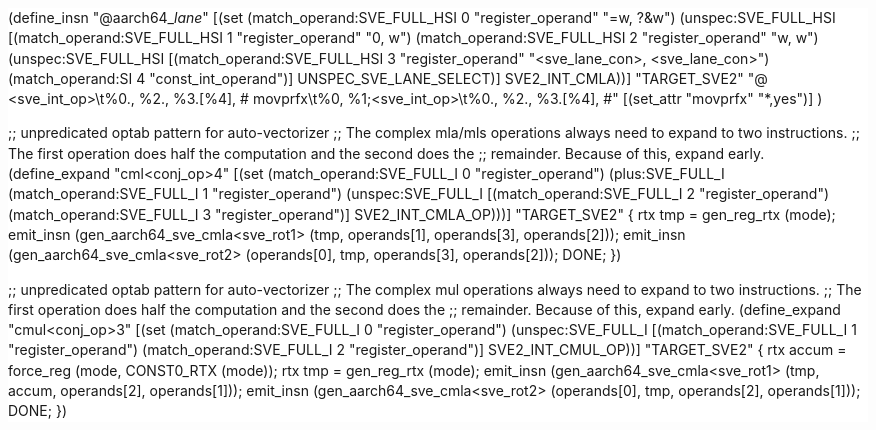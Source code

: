 (define_insn "@aarch64_<optab>_lane_<mode>"
  [(set (match_operand:SVE_FULL_HSI 0 "register_operand" "=w, ?&w")
	(unspec:SVE_FULL_HSI
	  [(match_operand:SVE_FULL_HSI 1 "register_operand" "0, w")
	   (match_operand:SVE_FULL_HSI 2 "register_operand" "w, w")
	   (unspec:SVE_FULL_HSI
	     [(match_operand:SVE_FULL_HSI 3 "register_operand" "<sve_lane_con>, <sve_lane_con>")
	      (match_operand:SI 4 "const_int_operand")]
	     UNSPEC_SVE_LANE_SELECT)]
	  SVE2_INT_CMLA))]
  "TARGET_SVE2"
  "@
   <sve_int_op>\t%0.<Vetype>, %2.<Vetype>, %3.<Vetype>[%4], #<rot>
   movprfx\t%0, %1\;<sve_int_op>\t%0.<Vetype>, %2.<Vetype>, %3.<Vetype>[%4], #<rot>"
  [(set_attr "movprfx" "*,yes")]
)

;; unpredicated optab pattern for auto-vectorizer
;; The complex mla/mls operations always need to expand to two instructions.
;; The first operation does half the computation and the second does the
;; remainder.  Because of this, expand early.
(define_expand "cml<fcmac1><conj_op><mode>4"
  [(set (match_operand:SVE_FULL_I 0 "register_operand")
	(plus:SVE_FULL_I (match_operand:SVE_FULL_I 1 "register_operand")
	  (unspec:SVE_FULL_I
	    [(match_operand:SVE_FULL_I 2 "register_operand")
	     (match_operand:SVE_FULL_I 3 "register_operand")]
	    SVE2_INT_CMLA_OP)))]
  "TARGET_SVE2"
{
  rtx tmp = gen_reg_rtx (<MODE>mode);
  emit_insn (gen_aarch64_sve_cmla<sve_rot1><mode> (tmp, operands[1],
						   operands[3], operands[2]));
  emit_insn (gen_aarch64_sve_cmla<sve_rot2><mode> (operands[0], tmp,
						   operands[3], operands[2]));
  DONE;
})

;; unpredicated optab pattern for auto-vectorizer
;; The complex mul operations always need to expand to two instructions.
;; The first operation does half the computation and the second does the
;; remainder.  Because of this, expand early.
(define_expand "cmul<conj_op><mode>3"
  [(set (match_operand:SVE_FULL_I 0 "register_operand")
	(unspec:SVE_FULL_I
	  [(match_operand:SVE_FULL_I 1 "register_operand")
	   (match_operand:SVE_FULL_I 2 "register_operand")]
	  SVE2_INT_CMUL_OP))]
  "TARGET_SVE2"
{
  rtx accum = force_reg (<MODE>mode, CONST0_RTX (<MODE>mode));
  rtx tmp = gen_reg_rtx (<MODE>mode);
  emit_insn (gen_aarch64_sve_cmla<sve_rot1><mode> (tmp, accum,
						   operands[2], operands[1]));
  emit_insn (gen_aarch64_sve_cmla<sve_rot2><mode> (operands[0], tmp,
						   operands[2], operands[1]));
  DONE;
})
